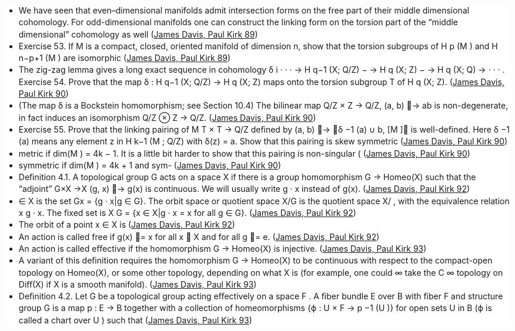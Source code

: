 - We have seen that even–dimensional manifolds admit intersection forms on the free part of their middle dimensional cohomology\. For odd-dimensional manifolds one can construct the linking form on the torsion part of the “middle dimensional” cohomology as well (<a href="file:////home/zack/Dropbox/Library/James Davis, Paul Kirk/Lecture Notes in Algebraic Topology (696)/Lecture Notes in Algebraic Topology - James Davis, Paul Kirk.pdf#page=89" target="_blank">James Davis, Paul Kirk 89</a>)
- Exercise 53\. If M is a compact, closed, oriented manifold of dimension n, show that the torsion subgroups of H p \(M \) and H n−p+1 \(M \) are isomorphic (<a href="file:////home/zack/Dropbox/Library/James Davis, Paul Kirk/Lecture Notes in Algebraic Topology (696)/Lecture Notes in Algebraic Topology - James Davis, Paul Kirk.pdf#page=89" target="_blank">James Davis, Paul Kirk 89</a>)
- The zig-zag lemma gives a long exact sequence in cohomology δ i · · · → H q−1 \(X; Q/Z\) − → H q \(X; Z\) − → H q \(X; Q\) → · · · \. Exercise 54\. Prove that the map δ : H q−1 \(X; Q/Z\) → H q \(X; Z\) maps onto the torsion subgroup T of H q \(X; Z\)\. (<a href="file:////home/zack/Dropbox/Library/James Davis, Paul Kirk/Lecture Notes in Algebraic Topology (696)/Lecture Notes in Algebraic Topology - James Davis, Paul Kirk.pdf#page=90" target="_blank">James Davis, Paul Kirk 90</a>)
- \(The map δ is a Bockstein homomorphism; see Section 10\.4\) The bilinear map Q/Z × Z → Q/Z, \(a, b\) → ab is non-degenerate, in fact induces an isomorphism Q/Z ⊗ Z → Q/Z\. (<a href="file:////home/zack/Dropbox/Library/James Davis, Paul Kirk/Lecture Notes in Algebraic Topology (696)/Lecture Notes in Algebraic Topology - James Davis, Paul Kirk.pdf#page=90" target="_blank">James Davis, Paul Kirk 90</a>)
- Exercise 55\. Prove that the linking pairing of M T × T → Q/Z deﬁned by \(a, b\) → δ −1 \(a\) ∪ b, [M ] is well-deﬁned\. Here δ −1 \(a\) means any element z in H k−1 \(M ; Q/Z\) with δ\(z\) = a\. Show that this pairing is skew symmetric (<a href="file:////home/zack/Dropbox/Library/James Davis, Paul Kirk/Lecture Notes in Algebraic Topology (696)/Lecture Notes in Algebraic Topology - James Davis, Paul Kirk.pdf#page=90" target="_blank">James Davis, Paul Kirk 90</a>)
- metric if dim\(M \) = 4k − 1\. It is a little bit harder to show that this pairing is non-singular \( (<a href="file:////home/zack/Dropbox/Library/James Davis, Paul Kirk/Lecture Notes in Algebraic Topology (696)/Lecture Notes in Algebraic Topology - James Davis, Paul Kirk.pdf#page=90" target="_blank">James Davis, Paul Kirk 90</a>)
- symmetric if dim\(M \) = 4k + 1 and sym- (<a href="file:////home/zack/Dropbox/Library/James Davis, Paul Kirk/Lecture Notes in Algebraic Topology (696)/Lecture Notes in Algebraic Topology - James Davis, Paul Kirk.pdf#page=90" target="_blank">James Davis, Paul Kirk 90</a>)
- Deﬁnition 4\.1\. A topological group G acts on a space X if there is a group homomorphism G → Homeo\(X\) such that the “adjoint” G×X →X \(g, x\) → g\(x\) is continuous\. We will usually write g · x instead of g\(x\)\. (<a href="file:////home/zack/Dropbox/Library/James Davis, Paul Kirk/Lecture Notes in Algebraic Topology (696)/Lecture Notes in Algebraic Topology - James Davis, Paul Kirk.pdf#page=92" target="_blank">James Davis, Paul Kirk 92</a>)
- ∈ X is the set Gx = {g · x|g ∈ G}\. The orbit space or quotient space X/G is the quotient space X/ , with the equivalence relation x g · x\. The ﬁxed set is X G = {x ∈ X|g · x = x for all g ∈ G}\. (<a href="file:////home/zack/Dropbox/Library/James Davis, Paul Kirk/Lecture Notes in Algebraic Topology (696)/Lecture Notes in Algebraic Topology - James Davis, Paul Kirk.pdf#page=92" target="_blank">James Davis, Paul Kirk 92</a>)
- The orbit of a point x ∈ X is (<a href="file:////home/zack/Dropbox/Library/James Davis, Paul Kirk/Lecture Notes in Algebraic Topology (696)/Lecture Notes in Algebraic Topology - James Davis, Paul Kirk.pdf#page=92" target="_blank">James Davis, Paul Kirk 92</a>)
- An action is called free if g\(x\) = x for all x ∈ X and for all g = e\. (<a href="file:////home/zack/Dropbox/Library/James Davis, Paul Kirk/Lecture Notes in Algebraic Topology (696)/Lecture Notes in Algebraic Topology - James Davis, Paul Kirk.pdf#page=92" target="_blank">James Davis, Paul Kirk 92</a>)
- An action is called eﬀective if the homomorphism G → Homeo\(X\) is injective\. (<a href="file:////home/zack/Dropbox/Library/James Davis, Paul Kirk/Lecture Notes in Algebraic Topology (696)/Lecture Notes in Algebraic Topology - James Davis, Paul Kirk.pdf#page=93" target="_blank">James Davis, Paul Kirk 93</a>)
- A variant of this deﬁnition requires the homomorphism G → Homeo\(X\) to be continuous with respect to the compact-open topology on Homeo\(X\), or some other topology, depending on what X is \(for example, one could ∞ take the C ∞ topology on Diﬀ\(X\) if X is a smooth manifold\)\. (<a href="file:////home/zack/Dropbox/Library/James Davis, Paul Kirk/Lecture Notes in Algebraic Topology (696)/Lecture Notes in Algebraic Topology - James Davis, Paul Kirk.pdf#page=93" target="_blank">James Davis, Paul Kirk 93</a>)
- Deﬁnition 4\.2\. Let G be a topological group acting eﬀectively on a space F \. A ﬁber bundle E over B with ﬁber F and structure group G is a map p : E → B together with a collection of homeomorphisms {ϕ : U × F → p −1 \(U \)} for open sets U in B \(ϕ is called a chart over U \) such that (<a href="file:////home/zack/Dropbox/Library/James Davis, Paul Kirk/Lecture Notes in Algebraic Topology (696)/Lecture Notes in Algebraic Topology - James Davis, Paul Kirk.pdf#page=93" target="_blank">James Davis, Paul Kirk 93</a>)